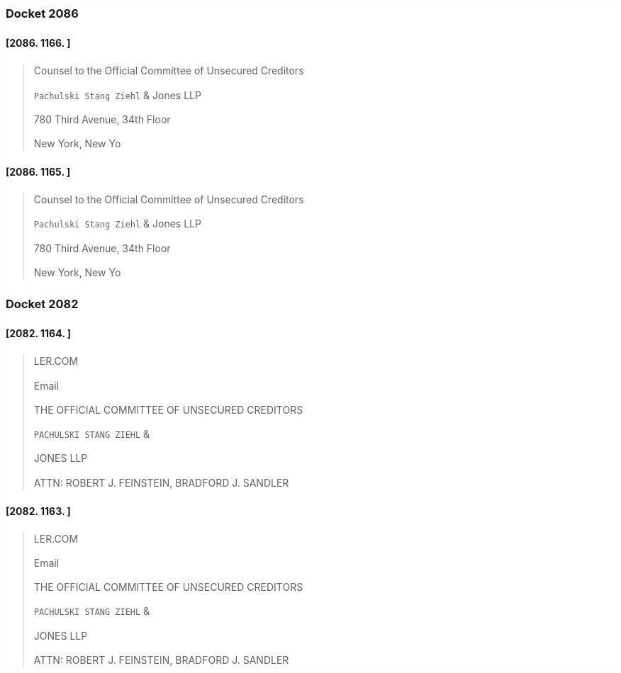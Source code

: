 ### Docket 2086

#### [2086. 1166. ]
>  
> 
> Counsel to the Official Committee of Unsecured Creditors 
> 
> `Pachulski Stang Ziehl` & Jones LLP 
> 
> 780 Third Avenue, 34th Floor 
> 
> New York, New Yo

#### [2086. 1165. ]
>  
> 
> Counsel to the Official Committee of Unsecured Creditors 
> 
> `Pachulski Stang Ziehl` & Jones LLP 
> 
> 780 Third Avenue, 34th Floor 
> 
> New York, New Yo

### Docket 2082

#### [2082. 1164. ]
> LER.COM
> 
> Email
> 
> THE OFFICIAL COMMITTEE OF UNSECURED CREDITORS
> 
> `PACHULSKI STANG ZIEHL` & 
> 
> JONES LLP
> 
> ATTN: ROBERT J. FEINSTEIN, BRADFORD J. SANDLER

#### [2082. 1163. ]
> LER.COM
> 
> Email
> 
> THE OFFICIAL COMMITTEE OF UNSECURED CREDITORS
> 
> `PACHULSKI STANG ZIEHL` & 
> 
> JONES LLP
> 
> ATTN: ROBERT J. FEINSTEIN, BRADFORD J. SANDLER
